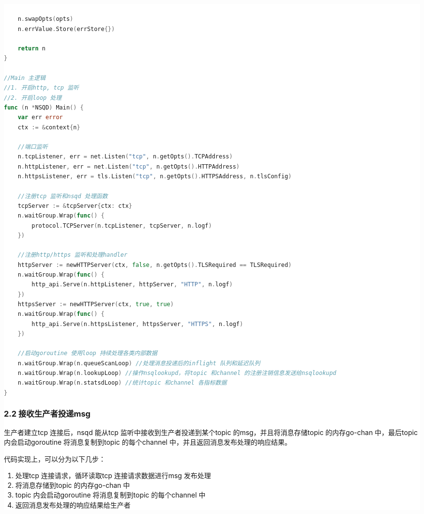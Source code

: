 ```go

	n.swapOpts(opts)
	n.errValue.Store(errStore{})

	return n
}

//Main 主逻辑
//1. 开启http, tcp 监听
//2. 开启loop 处理
func (n *NSQD) Main() {
	var err error
	ctx := &context{n}

    //端口监听
	n.tcpListener, err = net.Listen("tcp", n.getOpts().TCPAddress)
	n.httpListener, err = net.Listen("tcp", n.getOpts().HTTPAddress)
    n.httpsListener, err = tls.Listen("tcp", n.getOpts().HTTPSAddress, n.tlsConfig)

    //注册tcp 监听和nsqd 处理函数
	tcpServer := &tcpServer{ctx: ctx}
	n.waitGroup.Wrap(func() {
		protocol.TCPServer(n.tcpListener, tcpServer, n.logf)
	})
	
	//注册http/https 监听和处理handler
	httpServer := newHTTPServer(ctx, false, n.getOpts().TLSRequired == TLSRequired)
	n.waitGroup.Wrap(func() {
		http_api.Serve(n.httpListener, httpServer, "HTTP", n.logf)
	})
    httpsServer := newHTTPServer(ctx, true, true)
    n.waitGroup.Wrap(func() {
        http_api.Serve(n.httpsListener, httpsServer, "HTTPS", n.logf)
    })

    //启动goroutine 使用loop 持续处理各类内部数据
	n.waitGroup.Wrap(n.queueScanLoop) //处理消息投递后的inflight 队列和延迟队列
	n.waitGroup.Wrap(n.lookupLoop) //操作nsqlookupd，将topic 和channel 的注册注销信息发送给nsqlookupd
	n.waitGroup.Wrap(n.statsdLoop) //统计topic 和channel 各指标数据
}
```


### 2.2 接收生产者投递msg

生产者建立tcp 连接后，nsqd 能从tcp 监听中接收到生产者投递到某个topic 的msg，并且将消息存储topic 的内存go-chan 中，最后topic 内会启动goroutine 将消息复制到topic 的每个channel 中，并且返回消息发布处理的响应结果。

代码实现上，可以分为以下几步：

1. 处理tcp 连接请求，循环读取tcp 连接请求数据进行msg 发布处理
2. 将消息存储到topic 的内存go-chan 中
3. topic 内会启动goroutine 将消息复制到topic 的每个channel 中
4. 返回消息发布处理的响应结果给生产者

